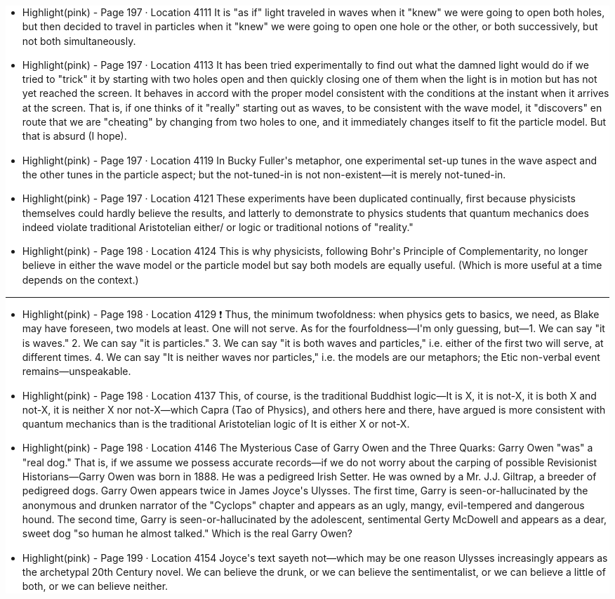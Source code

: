 * Highlight(pink) - Page 197 · Location 4111
  It is "as if" light traveled in waves when it "knew" we were going to open both holes, but then decided to travel in particles when it "knew" we were going to open one hole or the other, or both successively, but not both simultaneously.

* Highlight(pink) - Page 197 · Location 4113
  It has been tried experimentally to find out what the damned light would do if we tried to "trick" it by starting with two holes open and then quickly closing one of them when the light is in motion but has not yet reached the screen. It behaves in accord with the proper model consistent with the conditions at the instant when it arrives at the screen. That is, if one thinks of it "really" starting out as waves, to be consistent with the wave model, it "discovers" en route that we are "cheating" by changing from two holes to one, and it immediately changes itself to fit the particle model. But that is absurd (I hope).

* Highlight(pink) - Page 197 · Location 4119
  In Bucky Fuller's metaphor, one experimental set-up tunes in the wave aspect and the other tunes in the particle aspect; but the not-tuned-in is not non-existent—it is merely not-tuned-in.

* Highlight(pink) - Page 197 · Location 4121
  These experiments have been duplicated continually, first because physicists themselves could hardly believe the results, and latterly to demonstrate to physics students that quantum mechanics does indeed violate traditional Aristotelian either/ or logic or traditional notions of "reality."

* Highlight(pink) - Page 198 · Location 4124
  This is why physicists, following Bohr's Principle of Complementarity, no longer believe in either the wave model or the particle model but say both models are equally useful. (Which is more useful at a time depends on the context.)

---

* Highlight(pink) - Page 198 · Location 4129 ❗️
  Thus, the minimum twofoldness: when physics gets to basics, we need, as Blake may have foreseen, two models at least. One will not serve. As for the fourfoldness—I'm only guessing, but—1. We can say "it is waves." 2. We can say "it is particles." 3. We can say "it is both waves and particles," i.e. either of the first two will serve, at different times. 4. We can say "It is neither waves nor particles," i.e. the models are our metaphors; the Etic non-verbal event remains—unspeakable.

* Highlight(pink) - Page 198 · Location 4137
  This, of course, is the traditional Buddhist logic—It is X, it is not-X, it is both X and not-X, it is neither X nor not-X—which Capra (Tao of Physics), and others here and there, have argued is more consistent with quantum mechanics than is the traditional Aristotelian logic of It is either X or not-X.

* Highlight(pink) - Page 198 · Location 4146
  The Mysterious Case of Garry Owen and the Three Quarks: Garry Owen "was" a "real dog." That is, if we assume we possess accurate records—if we do not worry about the carping of possible Revisionist Historians—Garry Owen was born in 1888. He was a pedigreed Irish Setter. He was owned by a Mr. J.J. Giltrap, a breeder of pedigreed dogs. Garry Owen appears twice in James Joyce's Ulysses. The first time, Garry is seen-or-hallucinated by the anonymous and drunken narrator of the "Cyclops" chapter and appears as an ugly, mangy, evil-tempered and dangerous hound. The second time, Garry is seen-or-hallucinated by the adolescent, sentimental Gerty McDowell and appears as a dear, sweet dog "so human he almost talked." Which is the real Garry Owen?

* Highlight(pink) - Page 199 · Location 4154
  Joyce's text sayeth not—which may be one reason Ulysses increasingly appears as the archetypal 20th Century novel. We can believe the drunk, or we can believe the sentimentalist, or we can believe a little of both, or we can believe neither.
